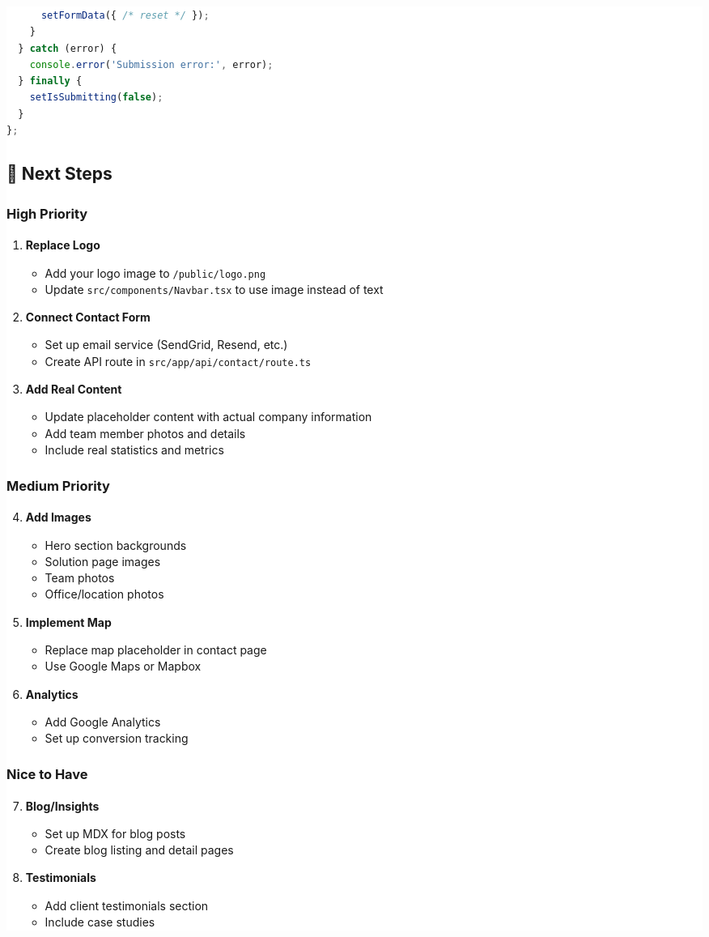 ```typescript
      setFormData({ /* reset */ });
    }
  } catch (error) {
    console.error('Submission error:', error);
  } finally {
    setIsSubmitting(false);
  }
};
```

## 🎯 Next Steps

### High Priority

1. **Replace Logo**
   - Add your logo image to `/public/logo.png`
   - Update `src/components/Navbar.tsx` to use image instead of text

2. **Connect Contact Form**
   - Set up email service (SendGrid, Resend, etc.)
   - Create API route in `src/app/api/contact/route.ts`

3. **Add Real Content**
   - Update placeholder content with actual company information
   - Add team member photos and details
   - Include real statistics and metrics

### Medium Priority

4. **Add Images**
   - Hero section backgrounds
   - Solution page images
   - Team photos
   - Office/location photos

5. **Implement Map**
   - Replace map placeholder in contact page
   - Use Google Maps or Mapbox

6. **Analytics**
   - Add Google Analytics
   - Set up conversion tracking

### Nice to Have

7. **Blog/Insights**
   - Set up MDX for blog posts
   - Create blog listing and detail pages

8. **Testimonials**
   - Add client testimonials section
   - Include case studies
